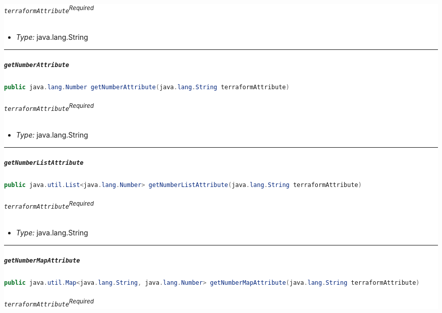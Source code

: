 ###### `terraformAttribute`<sup>Required</sup> <a name="terraformAttribute" id="@cdktf/provider-cloudflare.emailRoutingDns.EmailRoutingDnsErrorsSourceOutputReference.getListAttribute.parameter.terraformAttribute"></a>

- *Type:* java.lang.String

---

##### `getNumberAttribute` <a name="getNumberAttribute" id="@cdktf/provider-cloudflare.emailRoutingDns.EmailRoutingDnsErrorsSourceOutputReference.getNumberAttribute"></a>

```java
public java.lang.Number getNumberAttribute(java.lang.String terraformAttribute)
```

###### `terraformAttribute`<sup>Required</sup> <a name="terraformAttribute" id="@cdktf/provider-cloudflare.emailRoutingDns.EmailRoutingDnsErrorsSourceOutputReference.getNumberAttribute.parameter.terraformAttribute"></a>

- *Type:* java.lang.String

---

##### `getNumberListAttribute` <a name="getNumberListAttribute" id="@cdktf/provider-cloudflare.emailRoutingDns.EmailRoutingDnsErrorsSourceOutputReference.getNumberListAttribute"></a>

```java
public java.util.List<java.lang.Number> getNumberListAttribute(java.lang.String terraformAttribute)
```

###### `terraformAttribute`<sup>Required</sup> <a name="terraformAttribute" id="@cdktf/provider-cloudflare.emailRoutingDns.EmailRoutingDnsErrorsSourceOutputReference.getNumberListAttribute.parameter.terraformAttribute"></a>

- *Type:* java.lang.String

---

##### `getNumberMapAttribute` <a name="getNumberMapAttribute" id="@cdktf/provider-cloudflare.emailRoutingDns.EmailRoutingDnsErrorsSourceOutputReference.getNumberMapAttribute"></a>

```java
public java.util.Map<java.lang.String, java.lang.Number> getNumberMapAttribute(java.lang.String terraformAttribute)
```

###### `terraformAttribute`<sup>Required</sup> <a name="terraformAttribute" id="@cdktf/provider-cloudflare.emailRoutingDns.EmailRoutingDnsErrorsSourceOutputReference.getNumberMapAttribute.parameter.terraformAttribute"></a>
